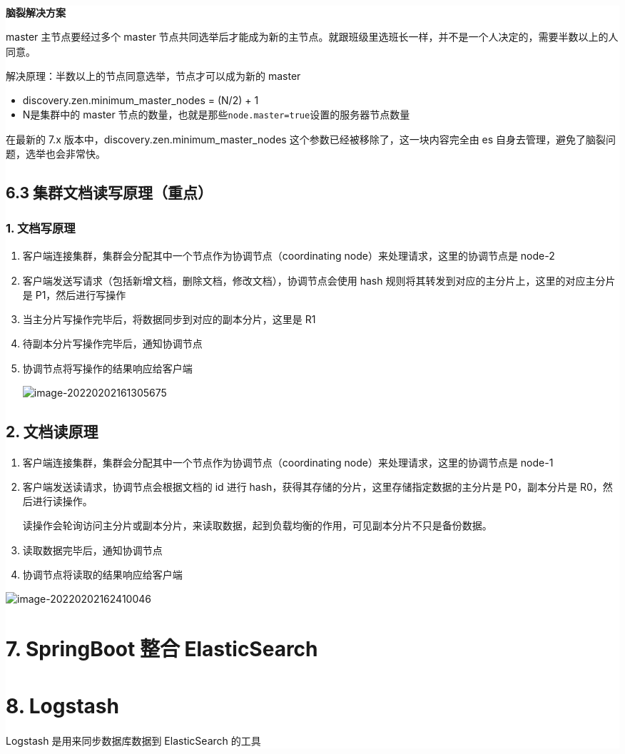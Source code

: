 **脑裂解决方案**

master 主节点要经过多个 master 节点共同选举后才能成为新的主节点。就跟班级里选班长一样，并不是一个人决定的，需要半数以上的人同意。

解决原理：半数以上的节点同意选举，节点才可以成为新的 master

- discovery.zen.minimum_master_nodes = (N/2) + 1
- N是集群中的 master 节点的数量，也就是那些`node.master=true`设置的服务器节点数量

在最新的 7.x 版本中，discovery.zen.minimum_master_nodes 这个参数已经被移除了，这一块内容完全由 es 自身去管理，避免了脑裂问题，选举也会非常快。



## 6.3 集群文档读写原理（重点）

### 1. 文档写原理

1. 客户端连接集群，集群会分配其中一个节点作为协调节点（coordinating node）来处理请求，这里的协调节点是 node-2

2. 客户端发送写请求（包括新增文档，删除文档，修改文档），协调节点会使用 hash 规则将其转发到对应的主分片上，这里的对应主分片是 P1，然后进行写操作

3. 当主分片写操作完毕后，将数据同步到对应的副本分片，这里是 R1

4. 待副本分片写操作完毕后，通知协调节点

5. 协调节点将写操作的结果响应给客户端

   ![image-20220202161305675](https://gitee.com/tracccer/picture-bed/raw/master/img/image-20220202161305675.png)

## 2. 文档读原理

1. 客户端连接集群，集群会分配其中一个节点作为协调节点（coordinating node）来处理请求，这里的协调节点是 node-1

2. 客户端发送读请求，协调节点会根据文档的 id 进行 hash，获得其存储的分片，这里存储指定数据的主分片是 P0，副本分片是 R0，然后进行读操作。

   读操作会轮询访问主分片或副本分片，来读取数据，起到负载均衡的作用，可见副本分片不只是备份数据。

3. 读取数据完毕后，通知协调节点
4. 协调节点将读取的结果响应给客户端

![image-20220202162410046](https://gitee.com/tracccer/picture-bed/raw/master/img/image-20220202162410046.png)



# 7. SpringBoot 整合 ElasticSearch









# 8. Logstash

Logstash 是用来同步数据库数据到 ElasticSearch 的工具


